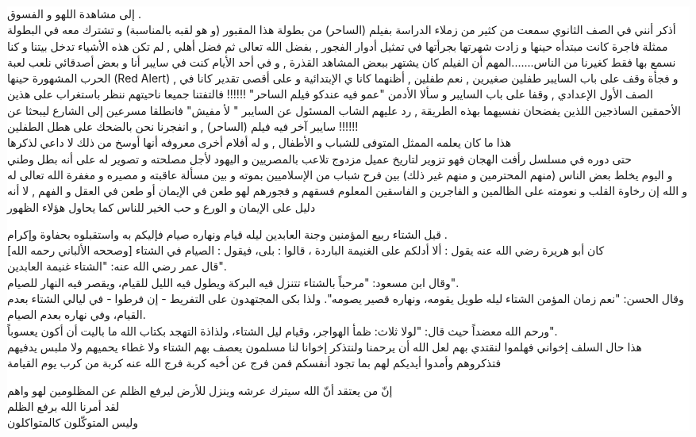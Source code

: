 إلى مشاهدة اللهو و الفسوق .  
أذكر أنني في الصف الثانوي سمعت من كثير من زملاء الدراسة
بفيلم (الساحر) من بطولة هذا المقبور (و هو لقبه بالمناسبة) و تشترك معه في
البطولة ممثلة فاجرة كانت مبتدأه حينها و زادت شهرتها بجرأتها في تمثيل
أدوار الفجور , بفضل الله تعالى ثم فضل أهلي , لم تكن هذه الأشياء تدخل
بيتنا و كنا نسمع بها فقط كغيرنا من الناس.......المهم أن الفيلم كان يشتهر
ببعض المشاهد القذرة , و في أحد الأيام كنت في سايبر أنا و بعض أصدقائي
نلعب لعبة الحرب المشهورة حينها (Red Alert) , و
فجأة وقف على باب السايبر طفلين صغيرين , نعم طفلين , أظنهما كانا ي
الإبتدائية و على أقصى تقدير كانا في الصف الأول الإعدادي , وقفا على باب
السايبر و سألا الأدمن "عمو فيه عندكو فيلم الساحر" !!!!!! فالتفتنا جميعا
ناحيتهم ننظر باستغراب على هذين الأحمقين الساذجين اللذين يفضحان نفسيهما
بهذه الطريقة , رد عليهم الشاب المسئول عن السايبر
" لأ مفيش" فانطلقا مسرعين إلى الشارع ليبحثا عن سايبر آخر فيه فيلم
(الساحر) , و انفجرنا نحن بالضحك على هطل الطفلين !!!!!!  
هذا ما كان يعلمه الممثل المتوفى للشباب و الأطفال , و له
أفلام أخرى معروفه أنها أوسخ من ذلك لا داعي لذكرها  
حتى دوره في مسلسل رأفت الهجان فهو تزوير لتاريخ عميل
مزدوج تلاعب بالمصريين و اليهود لأجل مصلحته و تصوير له على أنه بطل
وطني  
و اليوم يخلط بعض الناس (منهم المحترمين و منهم غير ذلك)
بين فرح شباب من الإسلاميين بموته و بين مسألة عاقبته و مصيره و مغفرة الله
تعالى له  
و الله إن رخاوة القلب و نعومته على الظالمين و الفاجرين و
الفاسقين المعلوم فسقهم و فجورهم لهو طعن في الإيمان أو طعن في العقل و
الفهم , لا أنه دليل على الإيمان و الورع و حب الخير للناس كما يحاول هؤلاء
الظهور

قبل الشتاء ربيع المؤمنين وجنة العابدين ليله قيام ونهاره
صيام فإليكم به واستقبلوه بحفاوة وإكرام .  
كان أبو هريرة رضي الله عنه يقول : ألا أدلكم على الغنيمة
الباردة ، قالوا : بلى، فيقول : الصيام في الشتاء
\[وصححه الألباني رحمه الله\]  
قال عمر رضي الله عنه: "الشتاء غنيمة العابدين".  
وقال ابن مسعود: "مرحباً بالشتاء تتنزل فيه البركة ويطول
فيه الليل للقيام، ويقصر فيه النهار للصيام".  
وقال الحسن: "نعم زمان المؤمن الشتاء ليله طويل يقومه،
ونهاره قصير يصومه". ولذا بكى المجتهدون على التفريط -
إن فرطوا - في ليالي الشتاء بعدم القيام، وفي نهاره بعدم
الصيام.  
ورحم الله معضداً حيث قال: "لولا ثلاث: ظمأ الهواجر، وقيام
ليل الشتاء، ولذاذة التهجد بكتاب الله ما باليت أن أكون يعسوباً".  
هذا حال السلف إخواني فهلموا لنقتدي بهم لعل الله أن
يرحمنا ولنتذكر إخوانا لنا مسلمون يعصف بهم الشتاء ولا غطاء يحميهم ولا
ملبس يدفيهم فتذكروهم وأمدوا أيديكم لهم بما تجود أنفسكم فمن فرج عن أخيه
كربة فرج الله عنه كربة من كرب يوم القيامة

إنّ من يعتقد أنّ الله سيترك عرشه وينزل للأرض ليرفع الظلم
عن المظلومين لهو واهم  
لقد أمرنا الله برفع الظلم  
وليس المتوكّلون كالمتواكلون
